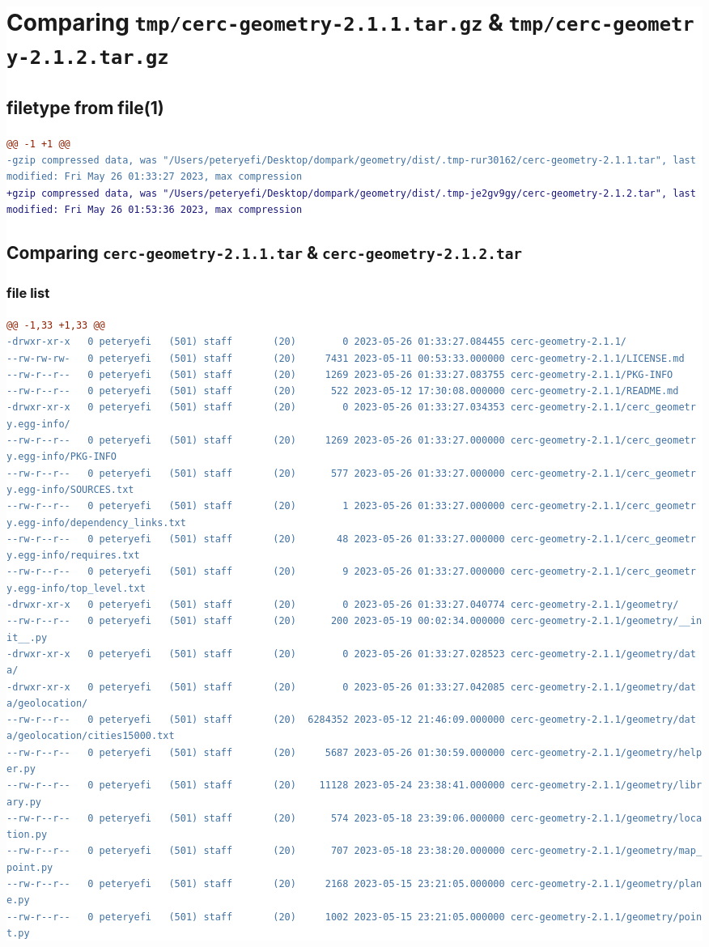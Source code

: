 # Comparing `tmp/cerc-geometry-2.1.1.tar.gz` & `tmp/cerc-geometry-2.1.2.tar.gz`

## filetype from file(1)

```diff
@@ -1 +1 @@
-gzip compressed data, was "/Users/peteryefi/Desktop/dompark/geometry/dist/.tmp-rur30162/cerc-geometry-2.1.1.tar", last modified: Fri May 26 01:33:27 2023, max compression
+gzip compressed data, was "/Users/peteryefi/Desktop/dompark/geometry/dist/.tmp-je2gv9gy/cerc-geometry-2.1.2.tar", last modified: Fri May 26 01:53:36 2023, max compression
```

## Comparing `cerc-geometry-2.1.1.tar` & `cerc-geometry-2.1.2.tar`

### file list

```diff
@@ -1,33 +1,33 @@
-drwxr-xr-x   0 peteryefi   (501) staff       (20)        0 2023-05-26 01:33:27.084455 cerc-geometry-2.1.1/
--rw-rw-rw-   0 peteryefi   (501) staff       (20)     7431 2023-05-11 00:53:33.000000 cerc-geometry-2.1.1/LICENSE.md
--rw-r--r--   0 peteryefi   (501) staff       (20)     1269 2023-05-26 01:33:27.083755 cerc-geometry-2.1.1/PKG-INFO
--rw-r--r--   0 peteryefi   (501) staff       (20)      522 2023-05-12 17:30:08.000000 cerc-geometry-2.1.1/README.md
-drwxr-xr-x   0 peteryefi   (501) staff       (20)        0 2023-05-26 01:33:27.034353 cerc-geometry-2.1.1/cerc_geometry.egg-info/
--rw-r--r--   0 peteryefi   (501) staff       (20)     1269 2023-05-26 01:33:27.000000 cerc-geometry-2.1.1/cerc_geometry.egg-info/PKG-INFO
--rw-r--r--   0 peteryefi   (501) staff       (20)      577 2023-05-26 01:33:27.000000 cerc-geometry-2.1.1/cerc_geometry.egg-info/SOURCES.txt
--rw-r--r--   0 peteryefi   (501) staff       (20)        1 2023-05-26 01:33:27.000000 cerc-geometry-2.1.1/cerc_geometry.egg-info/dependency_links.txt
--rw-r--r--   0 peteryefi   (501) staff       (20)       48 2023-05-26 01:33:27.000000 cerc-geometry-2.1.1/cerc_geometry.egg-info/requires.txt
--rw-r--r--   0 peteryefi   (501) staff       (20)        9 2023-05-26 01:33:27.000000 cerc-geometry-2.1.1/cerc_geometry.egg-info/top_level.txt
-drwxr-xr-x   0 peteryefi   (501) staff       (20)        0 2023-05-26 01:33:27.040774 cerc-geometry-2.1.1/geometry/
--rw-r--r--   0 peteryefi   (501) staff       (20)      200 2023-05-19 00:02:34.000000 cerc-geometry-2.1.1/geometry/__init__.py
-drwxr-xr-x   0 peteryefi   (501) staff       (20)        0 2023-05-26 01:33:27.028523 cerc-geometry-2.1.1/geometry/data/
-drwxr-xr-x   0 peteryefi   (501) staff       (20)        0 2023-05-26 01:33:27.042085 cerc-geometry-2.1.1/geometry/data/geolocation/
--rw-r--r--   0 peteryefi   (501) staff       (20)  6284352 2023-05-12 21:46:09.000000 cerc-geometry-2.1.1/geometry/data/geolocation/cities15000.txt
--rw-r--r--   0 peteryefi   (501) staff       (20)     5687 2023-05-26 01:30:59.000000 cerc-geometry-2.1.1/geometry/helper.py
--rw-r--r--   0 peteryefi   (501) staff       (20)    11128 2023-05-24 23:38:41.000000 cerc-geometry-2.1.1/geometry/library.py
--rw-r--r--   0 peteryefi   (501) staff       (20)      574 2023-05-18 23:39:06.000000 cerc-geometry-2.1.1/geometry/location.py
--rw-r--r--   0 peteryefi   (501) staff       (20)      707 2023-05-18 23:38:20.000000 cerc-geometry-2.1.1/geometry/map_point.py
--rw-r--r--   0 peteryefi   (501) staff       (20)     2168 2023-05-15 23:21:05.000000 cerc-geometry-2.1.1/geometry/plane.py
--rw-r--r--   0 peteryefi   (501) staff       (20)     1002 2023-05-15 23:21:05.000000 cerc-geometry-2.1.1/geometry/point.py
```